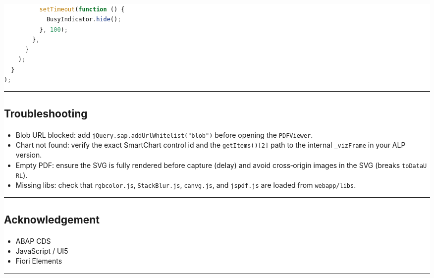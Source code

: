 ```javascript
          setTimeout(function () {
            BusyIndicator.hide();
          }, 100);
        },
      }
    );
  }
);
```

---

## Troubleshooting

- Blob URL blocked: add `jQuery.sap.addUrlWhitelist("blob")` before opening the `PDFViewer`.
- Chart not found: verify the exact SmartChart control id and the `getItems()[2]` path to the internal `_vizFrame` in your ALP version.
- Empty PDF: ensure the SVG is fully rendered before capture (delay) and avoid cross‑origin images in the SVG (breaks `toDataURL`).
- Missing libs: check that `rgbcolor.js`, `StackBlur.js`, `canvg.js`, and `jspdf.js` are loaded from `webapp/libs`.

---

## Acknowledgement

- ABAP CDS
- JavaScript / UI5
- Fiori Elements

---
